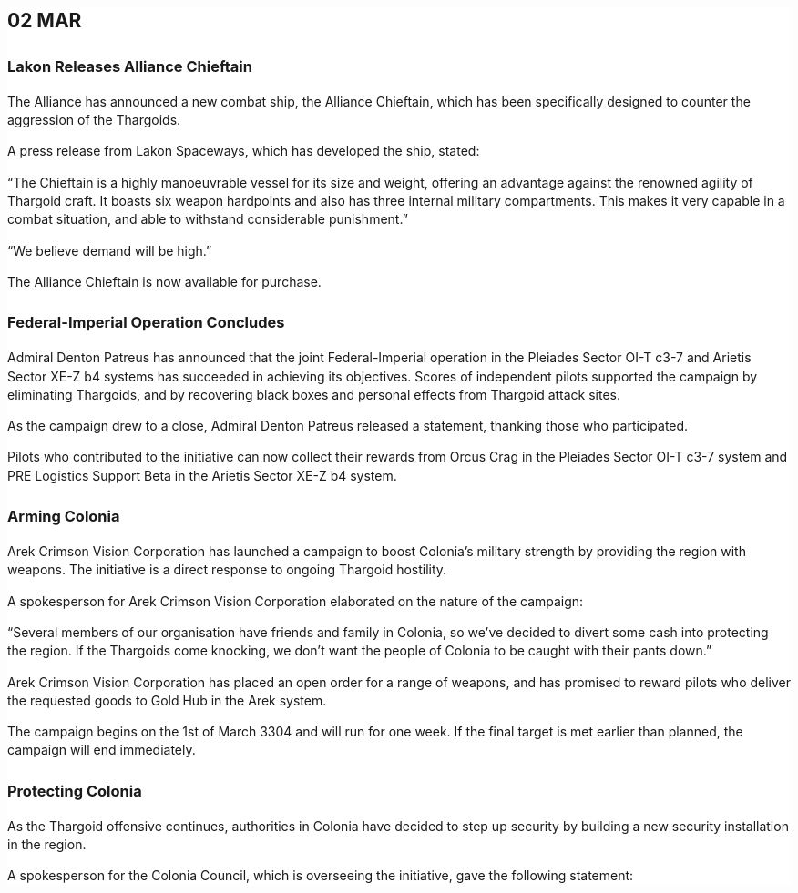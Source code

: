 ## 02 MAR

### Lakon Releases Alliance Chieftain

The Alliance has announced a new combat ship, the Alliance Chieftain, which has been specifically designed to counter the aggression of the Thargoids.

A press release from Lakon Spaceways, which has developed the ship, stated:

“The Chieftain is a highly manoeuvrable vessel for its size and weight, offering an advantage against the renowned agility of Thargoid craft. It boasts six weapon hardpoints and also has three internal military compartments. This makes it very capable in a combat situation, and able to withstand considerable punishment.”

“We believe demand will be high.”

The Alliance Chieftain is now available for purchase.

### Federal-Imperial Operation Concludes

Admiral Denton Patreus has announced that the joint Federal-Imperial operation in the Pleiades Sector OI-T c3-7 and Arietis Sector XE-Z b4 systems has succeeded in achieving its objectives. Scores of independent pilots supported the campaign by eliminating Thargoids, and by recovering black boxes and personal effects from Thargoid attack sites.

As the campaign drew to a close, Admiral Denton Patreus released a statement, thanking those who participated.

Pilots who contributed to the initiative can now collect their rewards from Orcus Crag in the Pleiades Sector OI-T c3-7 system and PRE Logistics Support Beta in the Arietis Sector XE-Z b4 system.

### Arming Colonia

Arek Crimson Vision Corporation has launched a campaign to boost Colonia’s military strength by providing the region with weapons. The initiative is a direct response to ongoing Thargoid hostility.

A spokesperson for Arek Crimson Vision Corporation elaborated on the nature of the campaign:

“Several members of our organisation have friends and family in Colonia, so we’ve decided to divert some cash into protecting the region. If the Thargoids come knocking, we don’t want the people of Colonia to be caught with their pants down.”

Arek Crimson Vision Corporation has placed an open order for a range of weapons, and has promised to reward pilots who deliver the requested goods to Gold Hub in the Arek system.

The campaign begins on the 1st of March 3304 and will run for one week. If the final target is met earlier than planned, the campaign will end immediately.

### Protecting Colonia

As the Thargoid offensive continues, authorities in Colonia have decided to step up security by building a new security installation in the region.

A spokesperson for the Colonia Council, which is overseeing the initiative, gave the following statement:

